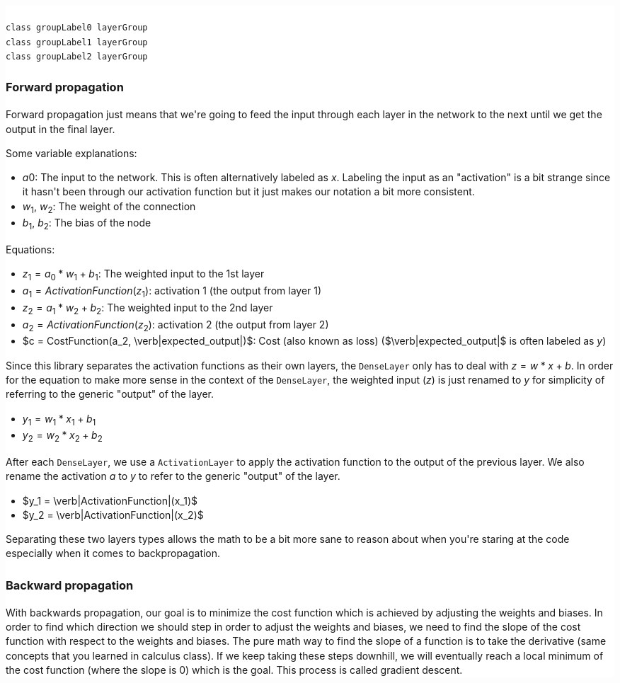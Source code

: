 ```mermaid

class groupLabel0 layerGroup
class groupLabel1 layerGroup
class groupLabel2 layerGroup
```


### Forward propagation

Forward propagation just means that we're going to feed the input through each layer in
the network to the next until we get the output in the final layer.

Some variable explanations:

 - $`a0`$: The input to the network. This is often alternatively labeled as $`x`$.
   Labeling the input as an "activation" is a bit strange since it hasn't been through
   our activation function but it just makes our notation a bit more consistent.
 - $`w_1`$, $`w_2`$: The weight of the connection
 - $`b_1`$, $`b_2`$: The bias of the node

Equations:

 - $`z_1 = a_0*w_1 + b_1`$: The weighted input to the 1st layer
 - $`a_1 = ActivationFunction(z_1)`$: activation 1 (the output from layer 1)
 - $`z_2 = a_1*w_2 + b_2`$: The weighted input to the 2nd layer
 - $`a_2 = ActivationFunction(z_2)`$: activation 2 (the output from layer 2)
 - $`c = CostFunction(a_2, \verb|expected_output|)`$: Cost (also known as loss)
   ($`\verb|expected_output|`$ is often labeled as $`y`$)


Since this library separates the activation functions as their own layers, the
`DenseLayer` only has to deal with $`z = w * x + b`$. In order for the equation to make
more sense in the context of the `DenseLayer`, the weighted input ($`z`$) is just
renamed to $`y`$ for simplicity of referring to the generic "output" of the layer.

 - $`y_1 = w_1 * x_1 + b_1`$
 - $`y_2 = w_2 * x_2 + b_2`$

After each `DenseLayer`, we use a `ActivationLayer` to apply the activation function to
the output of the previous layer. We also rename the activation $`a`$ to $`y`$ to
refer to the generic "output" of the layer.

 - $`y_1 = \verb|ActivationFunction|(x_1)`$
 - $`y_2 = \verb|ActivationFunction|(x_2)`$

Separating these two layers types allows the math to be a bit more sane to reason about
when you're staring at the code especially when it comes to backpropagation.


### Backward propagation

With backwards propagation, our goal is to minimize the cost function which is achieved
by adjusting the weights and biases. In order to find which direction we should step in
order to adjust the weights and biases, we need to find the slope of the cost function
with respect to the weights and biases. The pure math way to find the slope of a
function is to take the derivative (same concepts that you learned in calculus class).
If we keep taking these steps downhill, we will eventually reach a local minimum of the cost
function (where the slope is 0) which is the goal. This process is called gradient descent.
